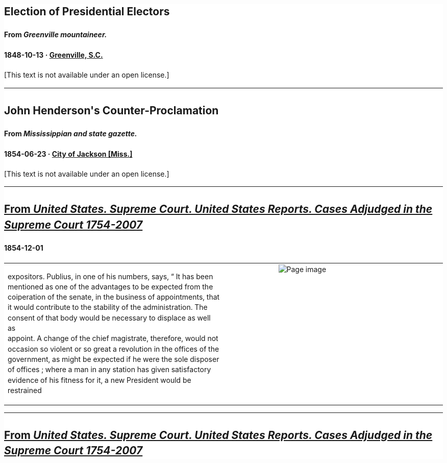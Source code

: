 
## Election of Presidential Electors

#### From _Greenville mountaineer._

#### 1848-10-13 &middot; [Greenville, S.C.](http://dbpedia.org/resource/Greenville%2C_South_Carolina)

[This text is not available under an open license.]

---

## John Henderson's Counter-Proclamation

#### From _Mississippian and state gazette._

#### 1854-06-23 &middot; [City of Jackson [Miss.]](http://dbpedia.org/resource/Jackson%2C_Mississippi)

[This text is not available under an open license.]

---

## [From _United States. Supreme Court. United States Reports. Cases Adjudged in the Supreme Court 1754-2007_](https://archive.org/details/sim_united-states-supreme-court-cases-adjudged_1854-12_17/page/n317/mode/1up?view=theater)

#### 1854-12-01

<table style="width: 100%;"><tr><td style="width: 50%">

  
expositors. Publius, in one of his numbers, says, “ It has been  
mentioned as one of the advantages to be expected from the  
coiperation of the senate, in the business of appointments, that  
it would contribute to the stability of the administration. The  
consent of that body would be necessary to displace as well as  
appoint. A change of the chief magistrate, therefore, would not  
occasion so violent or so great a revolution in the offices of the  
government, as might be expected if he were the sole disposer  
of offices ; where a man in any station has given satisfactory  
evidence of his fitness for it, a new President would be restrained
</td><td style="width: 50%; max-height: 75%; margin: auto; display: block;">
<img alt="Page image" src="https://iiif.archive.org/image/iiif/2/sim_united-states-supreme-court-cases-adjudged_1854-12_17%2Fsim_united-states-supreme-court-cases-adjudged_1854-12_17_jp2.zip%2Fsim_united-states-supreme-court-cases-adjudged_1854-12_17_jp2%2Fsim_united-states-supreme-court-cases-adjudged_1854-12_17_0317.jp2/pct:20.203735144312393,69.9688796680498,65.70458404074702,15.223029045643154/600,/0/default.jpg"/>
</td>
</tr></table>

---

## [From _United States. Supreme Court. United States Reports. Cases Adjudged in the Supreme Court 1754-2007_](https://archive.org/details/sim_united-states-supreme-court-cases-adjudged_1854-12_17/page/n318/mode/1up?view=theater)
